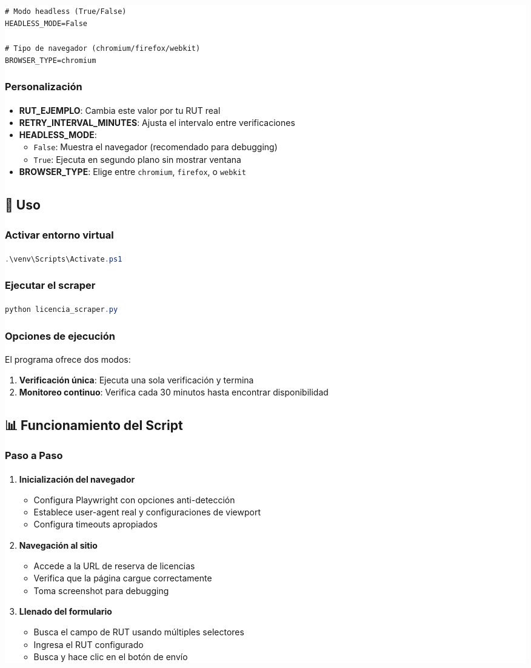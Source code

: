 ```env
# Modo headless (True/False)
HEADLESS_MODE=False

# Tipo de navegador (chromium/firefox/webkit)
BROWSER_TYPE=chromium
```

### Personalización

- **RUT_EJEMPLO**: Cambia este valor por tu RUT real
- **RETRY_INTERVAL_MINUTES**: Ajusta el intervalo entre verificaciones
- **HEADLESS_MODE**: 
  - `False`: Muestra el navegador (recomendado para debugging)
  - `True`: Ejecuta en segundo plano sin mostrar ventana
- **BROWSER_TYPE**: Elige entre `chromium`, `firefox`, o `webkit`

## 🚀 Uso

### Activar entorno virtual
```powershell
.\venv\Scripts\Activate.ps1
```

### Ejecutar el scraper
```powershell
python licencia_scraper.py
```

### Opciones de ejecución

El programa ofrece dos modos:

1. **Verificación única**: Ejecuta una sola verificación y termina
2. **Monitoreo continuo**: Verifica cada 30 minutos hasta encontrar disponibilidad

## 📊 Funcionamiento del Script

### Paso a Paso

1. **Inicialización del navegador**
   - Configura Playwright con opciones anti-detección
   - Establece user-agent real y configuraciones de viewport
   - Configura timeouts apropiados

2. **Navegación al sitio**
   - Accede a la URL de reserva de licencias
   - Verifica que la página cargue correctamente
   - Toma screenshot para debugging

3. **Llenado del formulario**
   - Busca el campo de RUT usando múltiples selectores
   - Ingresa el RUT configurado
   - Busca y hace clic en el botón de envío
